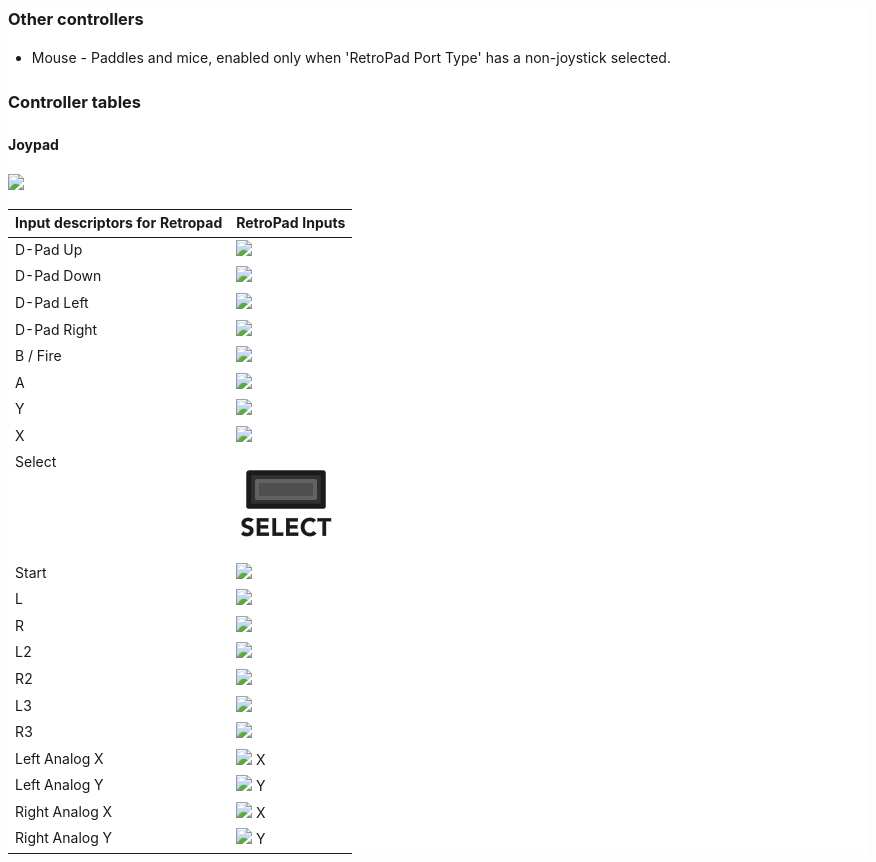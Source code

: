 ### Other controllers

- Mouse - Paddles and mice, enabled only when 'RetroPad Port Type' has a non-joystick selected.

### Controller tables

#### Joypad

![](../image/controller/psx.png)

| Input descriptors for Retropad | RetroPad Inputs                                |
|--------------------------------|------------------------------------------------|
| D-Pad Up                       | ![](../image/retropad/retro_dpad_up.png)       |
| D-Pad Down                     | ![](../image/retropad/retro_dpad_down.png)     |
| D-Pad Left                     | ![](../image/retropad/retro_dpad_left.png)     |
| D-Pad Right                    | ![](../image/retropad/retro_dpad_right.png)    |
| B / Fire                       | ![](../image/retropad/retro_b.png)             |
| A                              | ![](../image/retropad/retro_a.png)             |
| Y                              | ![](../image/retropad/retro_y.png)             |
| X                              | ![](../image/retropad/retro_x.png)             |
| Select                         | ![](../image/retropad/retro_select.png)        |
| Start                          | ![](../image/retropad/retro_start.png)         |
| L                              | ![](../image/retropad/retro_l1.png)            |
| R                              | ![](../image/retropad/retro_r1.png)            |
| L2                             | ![](../image/retropad/retro_l2.png)            |
| R2                             | ![](../image/retropad/retro_r2.png)            |
| L3                             | ![](../image/retropad/retro_l3.png)            |
| R3                             | ![](../image/retropad/retro_r3.png)            |
| Left Analog X                  | ![](../image/retropad/retro_left_stick.png) X  |
| Left Analog Y                  | ![](../image/retropad/retro_left_stick.png) Y  |
| Right Analog X                 | ![](../image/retropad/retro_right_stick.png) X |
| Right Analog Y                 | ![](../image/retropad/retro_right_stick.png) Y |
